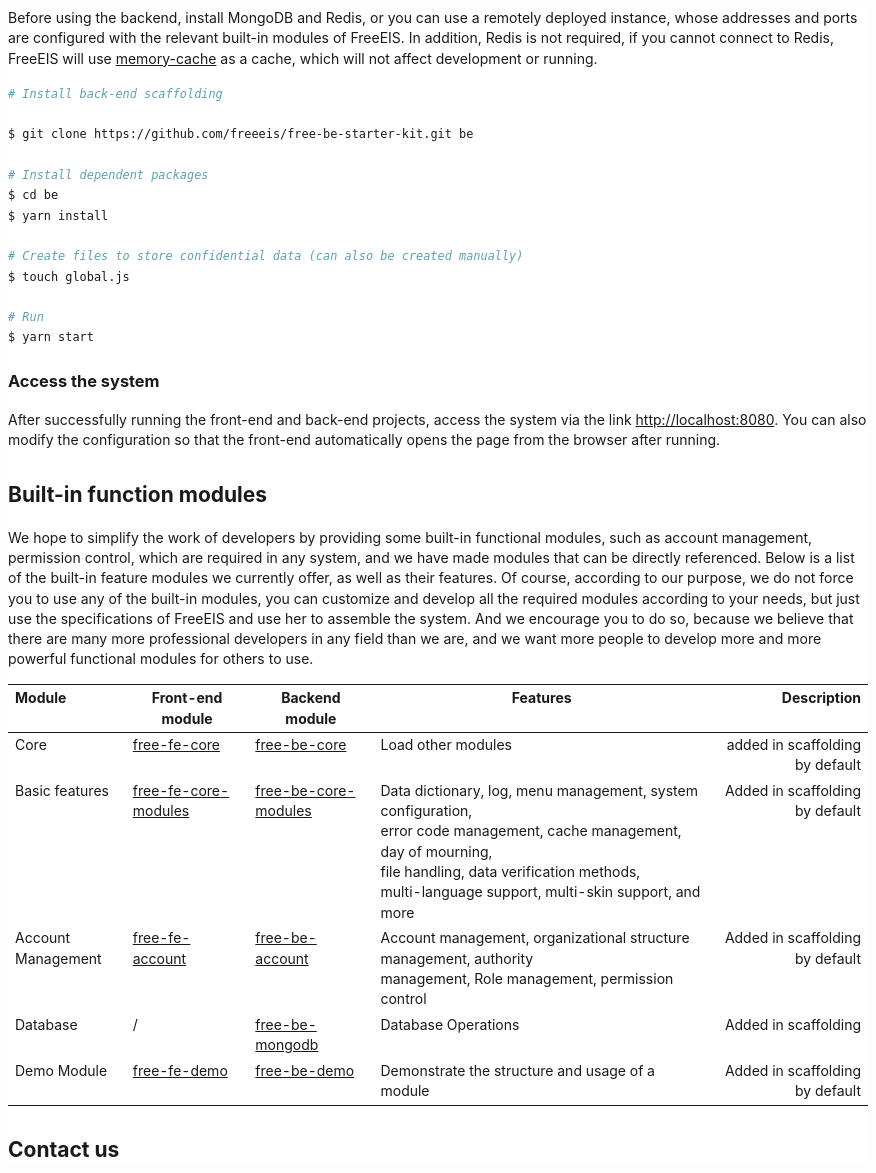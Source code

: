 Before using the backend, install MongoDB and Redis, or you can use a remotely deployed instance, whose addresses and ports are configured with the relevant built-in modules of FreeEIS. In addition, Redis is not required, if you cannot connect to Redis, FreeEIS will use [memory-cache](https://github.com/ptarjan/node-cache#readme) as a cache, which will not affect development or running.

```sh
# Install back-end scaffolding

$ git clone https://github.com/freeeis/free-be-starter-kit.git be

# Install dependent packages
$ cd be
$ yarn install

# Create files to store confidential data (can also be created manually)
$ touch global.js

# Run
$ yarn start

```

### Access the system

After successfully running the front-end and back-end projects, access the system via the link [http://localhost:8080](http://localhost:8080/). You can also modify the configuration so that the front-end automatically opens the page from the browser after running.

## Built-in function modules

We hope to simplify the work of developers by providing some built-in functional modules, such as account management, permission control, which are required in any system, and we have made modules that can be directly referenced. Below is a list of the built-in feature modules we currently offer, as well as their features. Of course, according to our purpose, we do not force you to use any of the built-in modules, you can customize and develop all the required modules according to your needs, but just use the specifications of FreeEIS and use her to assemble the system. And we encourage you to do so, because we believe that there are many more professional developers in any field than we are, and we want more people to develop more and more powerful functional modules for others to use.


| Module | Front-end module | Backend module | Features | Description|
| :------- |------- |------- | ----|----: |
| Core | [free-fe-core](https://github.com/freeeis/free-fe-core) | [free-be-core](https://github.com/freeeis/free-be-core) | Load other modules | added in scaffolding by default |
| Basic features | [free-fe-core-modules](https://github.com/freeeis/free-fe-core-modules) | [free-be-core-modules](https://github.com/freeeis/free-be-core-modules)| Data dictionary, log, menu management, system configuration, <br>error code management, cache management, day of mourning, <br>file handling, data verification methods, <br>multi-language support, multi-skin support, and more | Added in scaffolding by default|
| Account Management | [free-fe-account](https://github.com/freeeis/free-fe-account) | [free-be-account](https://github.com/freeeis/free-be-account) | Account management, organizational structure management, authority <br>management, Role management, permission control| Added in scaffolding by default
| Database | / | [free-be-mongodb](https://github.com/freeeis/free-be-mongodb) | Database Operations | Added in scaffolding | by default
| Demo Module | [free-fe-demo](https://github.com/freeeis/free-fe-demo) | [free-be-demo](https://github.com/freeeis/free-be-demo) | Demonstrate the structure and usage of a module | Added in scaffolding by default


## Contact us
